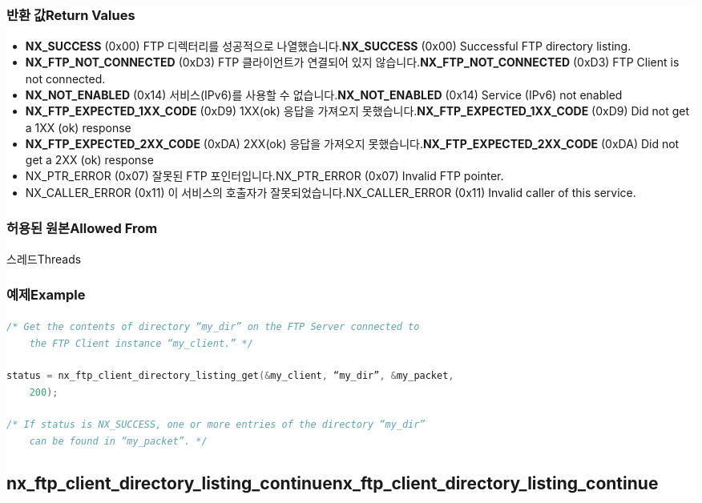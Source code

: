 ### <a name="return-values"></a><span data-ttu-id="50933-277">반환 값</span><span class="sxs-lookup"><span data-stu-id="50933-277">Return Values</span></span>

- <span data-ttu-id="50933-278">**NX_SUCCESS** (0x00) FTP 디렉터리를 성공적으로 나열했습니다.</span><span class="sxs-lookup"><span data-stu-id="50933-278">**NX_SUCCESS** (0x00) Successful FTP directory listing.</span></span>
- <span data-ttu-id="50933-279">**NX_FTP_NOT_CONNECTED** (0xD3) FTP 클라이언트가 연결되어 있지 않습니다.</span><span class="sxs-lookup"><span data-stu-id="50933-279">**NX_FTP_NOT_CONNECTED** (0xD3) FTP Client is not connected.</span></span>
- <span data-ttu-id="50933-280">**NX_NOT_ENABLED** (0x14) 서비스(IPv6)를 사용할 수 없습니다.</span><span class="sxs-lookup"><span data-stu-id="50933-280">**NX_NOT_ENABLED** (0x14) Service (IPv6) not enabled</span></span>
- <span data-ttu-id="50933-281">**NX_FTP_EXPECTED_1XX_CODE** (0xD9) 1XX(ok) 응답을 가져오지 못했습니다.</span><span class="sxs-lookup"><span data-stu-id="50933-281">**NX_FTP_EXPECTED_1XX_CODE** (0xD9) Did not get a 1XX (ok) response</span></span>
- <span data-ttu-id="50933-282">**NX_FTP_EXPECTED_2XX_CODE** (0xDA) 2XX(ok) 응답을 가져오지 못했습니다.</span><span class="sxs-lookup"><span data-stu-id="50933-282">**NX_FTP_EXPECTED_2XX_CODE** (0xDA) Did not get a 2XX (ok) response</span></span>
- <span data-ttu-id="50933-283">NX_PTR_ERROR (0x07) 잘못된 FTP 포인터입니다.</span><span class="sxs-lookup"><span data-stu-id="50933-283">NX_PTR_ERROR (0x07) Invalid FTP pointer.</span></span>
- <span data-ttu-id="50933-284">NX_CALLER_ERROR (0x11) 이 서비스의 호출자가 잘못되었습니다.</span><span class="sxs-lookup"><span data-stu-id="50933-284">NX_CALLER_ERROR (0x11) Invalid caller of this service.</span></span>

### <a name="allowed-from"></a><span data-ttu-id="50933-285">허용된 원본</span><span class="sxs-lookup"><span data-stu-id="50933-285">Allowed From</span></span>

<span data-ttu-id="50933-286">스레드</span><span class="sxs-lookup"><span data-stu-id="50933-286">Threads</span></span>

### <a name="example"></a><span data-ttu-id="50933-287">예제</span><span class="sxs-lookup"><span data-stu-id="50933-287">Example</span></span>

```C
/* Get the contents of directory “my_dir” on the FTP Server connected to
    the FTP Client instance “my_client.” */

status = nx_ftp_client_directory_listing_get(&my_client, “my_dir”, &my_packet,
    200);

/* If status is NX_SUCCESS, one or more entries of the directory “my_dir”
    can be found in “my_packet”. */
```

## <a name="nx_ftp_client_directory_listing_continue"></a><span data-ttu-id="50933-288">nx_ftp_client_directory_listing_continue</span><span class="sxs-lookup"><span data-stu-id="50933-288">nx_ftp_client_directory_listing_continue</span></span>
